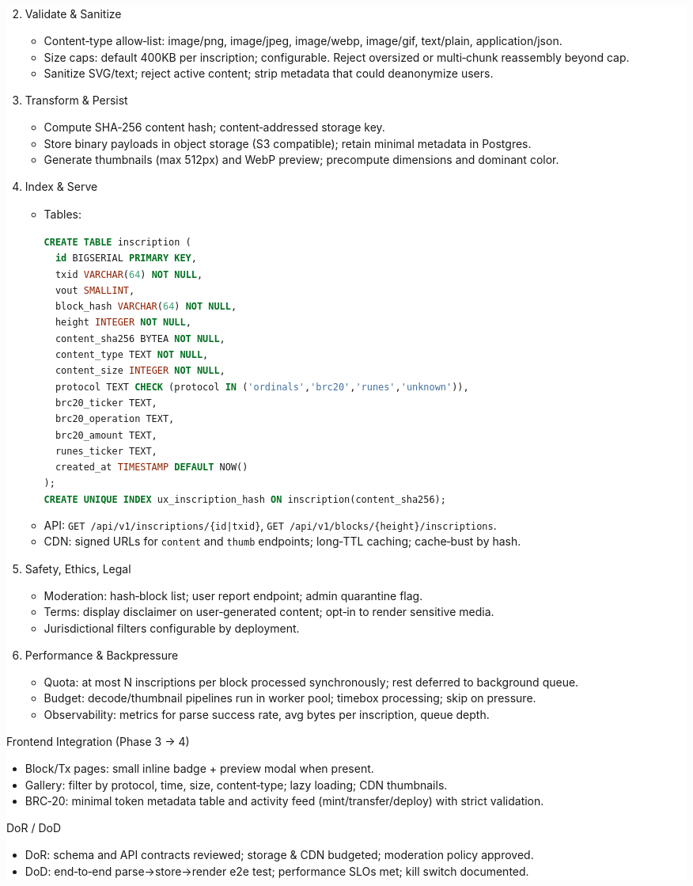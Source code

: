 2) Validate & Sanitize
   - Content‑type allow‑list: image/png, image/jpeg, image/webp, image/gif, text/plain, application/json.
   - Size caps: default 400KB per inscription; configurable. Reject oversized or multi‑chunk reassembly beyond cap.
   - Sanitize SVG/text; reject active content; strip metadata that could deanonymize users.

3) Transform & Persist
   - Compute SHA‑256 content hash; content‑addressed storage key.
   - Store binary payloads in object storage (S3 compatible); retain minimal metadata in Postgres.
   - Generate thumbnails (max 512px) and WebP preview; precompute dimensions and dominant color.

4) Index & Serve
   - Tables:
     ```sql
     CREATE TABLE inscription (
       id BIGSERIAL PRIMARY KEY,
       txid VARCHAR(64) NOT NULL,
       vout SMALLINT,
       block_hash VARCHAR(64) NOT NULL,
       height INTEGER NOT NULL,
       content_sha256 BYTEA NOT NULL,
       content_type TEXT NOT NULL,
       content_size INTEGER NOT NULL,
       protocol TEXT CHECK (protocol IN ('ordinals','brc20','runes','unknown')),
       brc20_ticker TEXT,
       brc20_operation TEXT,
       brc20_amount TEXT,
       runes_ticker TEXT,
       created_at TIMESTAMP DEFAULT NOW()
     );
     CREATE UNIQUE INDEX ux_inscription_hash ON inscription(content_sha256);
     ```
   - API: `GET /api/v1/inscriptions/{id|txid}`, `GET /api/v1/blocks/{height}/inscriptions`.
   - CDN: signed URLs for `content` and `thumb` endpoints; long‑TTL caching; cache‑bust by hash.

5) Safety, Ethics, Legal
   - Moderation: hash‑block list; user report endpoint; admin quarantine flag.
   - Terms: display disclaimer on user‑generated content; opt‑in to render sensitive media.
   - Jurisdictional filters configurable by deployment.

6) Performance & Backpressure
   - Quota: at most N inscriptions per block processed synchronously; rest deferred to background queue.
   - Budget: decode/thumbnail pipelines run in worker pool; timebox processing; skip on pressure.
   - Observability: metrics for parse success rate, avg bytes per inscription, queue depth.

Frontend Integration (Phase 3 → 4)
- Block/Tx pages: small inline badge + preview modal when present.
- Gallery: filter by protocol, time, size, content‑type; lazy loading; CDN thumbnails.
- BRC‑20: minimal token metadata table and activity feed (mint/transfer/deploy) with strict validation.

DoR / DoD
- DoR: schema and API contracts reviewed; storage & CDN budgeted; moderation policy approved.
- DoD: end‑to‑end parse→store→render e2e test; performance SLOs met; kill switch documented.
